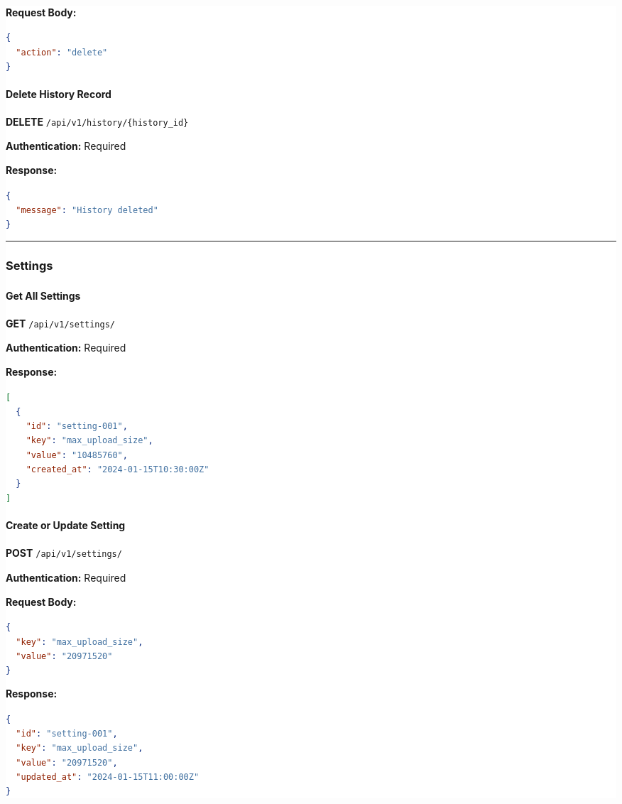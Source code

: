 **Request Body:**
```json
{
  "action": "delete"
}
```

#### Delete History Record

**DELETE** `/api/v1/history/{history_id}`

**Authentication:** Required

**Response:**
```json
{
  "message": "History deleted"
}
```

---

### Settings

#### Get All Settings

**GET** `/api/v1/settings/`

**Authentication:** Required

**Response:**
```json
[
  {
    "id": "setting-001",
    "key": "max_upload_size",
    "value": "10485760",
    "created_at": "2024-01-15T10:30:00Z"
  }
]
```

#### Create or Update Setting

**POST** `/api/v1/settings/`

**Authentication:** Required

**Request Body:**
```json
{
  "key": "max_upload_size",
  "value": "20971520"
}
```

**Response:**
```json
{
  "id": "setting-001",
  "key": "max_upload_size",
  "value": "20971520",
  "updated_at": "2024-01-15T11:00:00Z"
}
```
